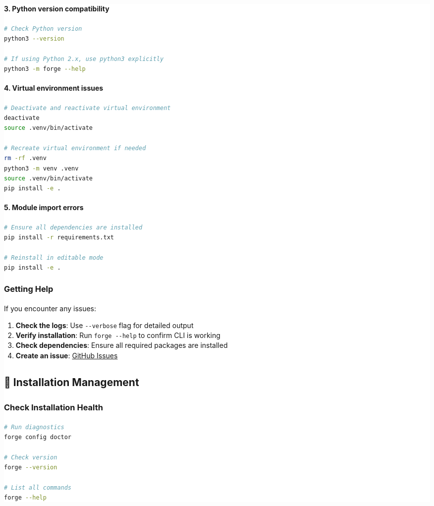 #### 3. Python version compatibility
```bash
# Check Python version
python3 --version

# If using Python 2.x, use python3 explicitly
python3 -m forge --help
```

#### 4. Virtual environment issues
```bash
# Deactivate and reactivate virtual environment
deactivate
source .venv/bin/activate

# Recreate virtual environment if needed
rm -rf .venv
python3 -m venv .venv
source .venv/bin/activate
pip install -e .
```

#### 5. Module import errors
```bash
# Ensure all dependencies are installed
pip install -r requirements.txt

# Reinstall in editable mode
pip install -e .
```

### Getting Help

If you encounter any issues:

1. **Check the logs**: Use `--verbose` flag for detailed output
2. **Verify installation**: Run `forge --help` to confirm CLI is working
3. **Check dependencies**: Ensure all required packages are installed
4. **Create an issue**: [GitHub Issues](https://github.com/bedrock-forge/bedrock-forge/issues)

## 🔧 Installation Management

### Check Installation Health

```bash
# Run diagnostics
forge config doctor

# Check version
forge --version

# List all commands
forge --help
```
